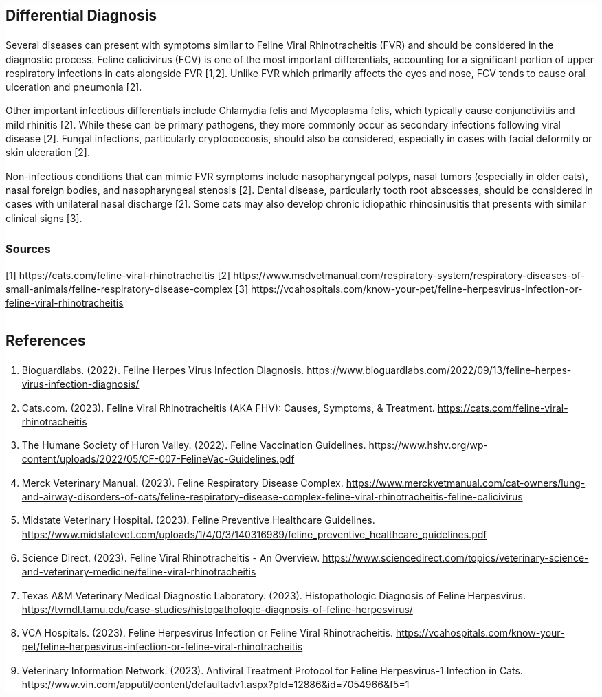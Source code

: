 ## Differential Diagnosis

Several diseases can present with symptoms similar to Feline Viral Rhinotracheitis (FVR) and should be considered in the diagnostic process. Feline calicivirus (FCV) is one of the most important differentials, accounting for a significant portion of upper respiratory infections in cats alongside FVR [1,2]. Unlike FVR which primarily affects the eyes and nose, FCV tends to cause oral ulceration and pneumonia [2].

Other important infectious differentials include Chlamydia felis and Mycoplasma felis, which typically cause conjunctivitis and mild rhinitis [2]. While these can be primary pathogens, they more commonly occur as secondary infections following viral disease [2]. Fungal infections, particularly cryptococcosis, should also be considered, especially in cases with facial deformity or skin ulceration [2].

Non-infectious conditions that can mimic FVR symptoms include nasopharyngeal polyps, nasal tumors (especially in older cats), nasal foreign bodies, and nasopharyngeal stenosis [2]. Dental disease, particularly tooth root abscesses, should be considered in cases with unilateral nasal discharge [2]. Some cats may also develop chronic idiopathic rhinosinusitis that presents with similar clinical signs [3].

### Sources
[1] https://cats.com/feline-viral-rhinotracheitis
[2] https://www.msdvetmanual.com/respiratory-system/respiratory-diseases-of-small-animals/feline-respiratory-disease-complex
[3] https://vcahospitals.com/know-your-pet/feline-herpesvirus-infection-or-feline-viral-rhinotracheitis

## References

1. Bioguardlabs. (2022). Feline Herpes Virus Infection Diagnosis. https://www.bioguardlabs.com/2022/09/13/feline-herpes-virus-infection-diagnosis/

2. Cats.com. (2023). Feline Viral Rhinotracheitis (AKA FHV): Causes, Symptoms, & Treatment. https://cats.com/feline-viral-rhinotracheitis 

3. The Humane Society of Huron Valley. (2022). Feline Vaccination Guidelines. https://www.hshv.org/wp-content/uploads/2022/05/CF-007-FelineVac-Guidelines.pdf

4. Merck Veterinary Manual. (2023). Feline Respiratory Disease Complex. https://www.merckvetmanual.com/cat-owners/lung-and-airway-disorders-of-cats/feline-respiratory-disease-complex-feline-viral-rhinotracheitis-feline-calicivirus

5. Midstate Veterinary Hospital. (2023). Feline Preventive Healthcare Guidelines. https://www.midstatevet.com/uploads/1/4/0/3/140316989/feline_preventive_healthcare_guidelines.pdf

6. Science Direct. (2023). Feline Viral Rhinotracheitis - An Overview. https://www.sciencedirect.com/topics/veterinary-science-and-veterinary-medicine/feline-viral-rhinotracheitis

7. Texas A&M Veterinary Medical Diagnostic Laboratory. (2023). Histopathologic Diagnosis of Feline Herpesvirus. https://tvmdl.tamu.edu/case-studies/histopathologic-diagnosis-of-feline-herpesvirus/

8. VCA Hospitals. (2023). Feline Herpesvirus Infection or Feline Viral Rhinotracheitis. https://vcahospitals.com/know-your-pet/feline-herpesvirus-infection-or-feline-viral-rhinotracheitis

9. Veterinary Information Network. (2023). Antiviral Treatment Protocol for Feline Herpesvirus-1 Infection in Cats. https://www.vin.com/apputil/content/defaultadv1.aspx?pId=12886&id=7054966&f5=1